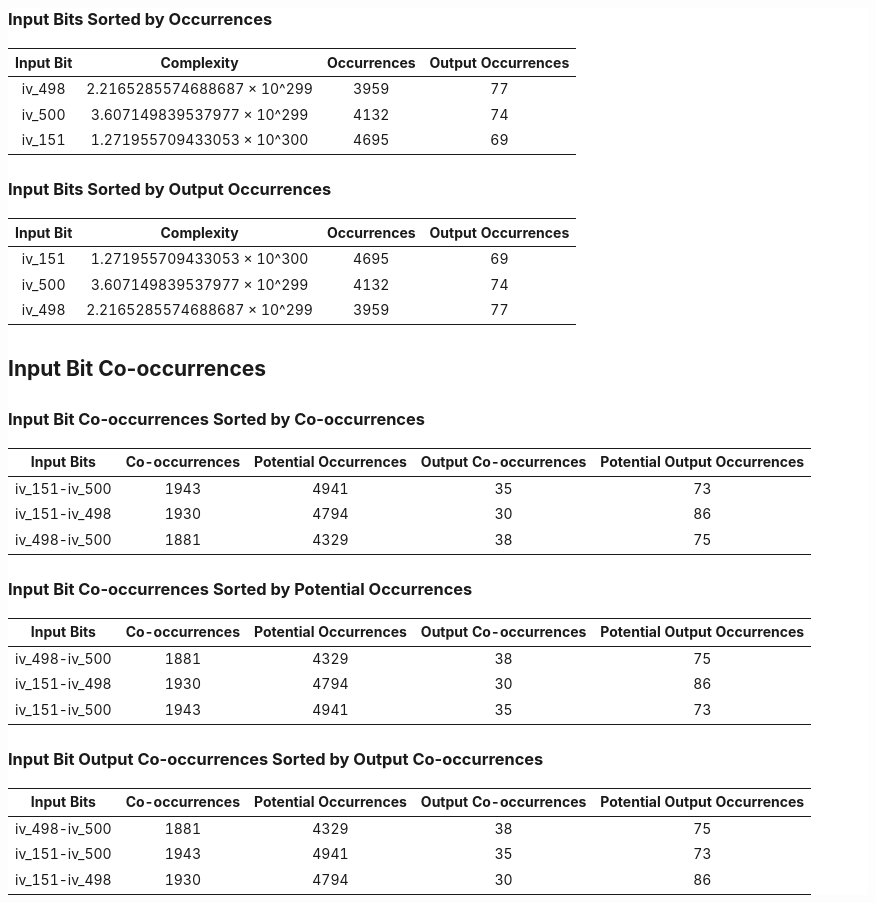 ### Input Bits Sorted by Occurrences

| Input Bit | Complexity | Occurrences | Output Occurrences |
|:---------:|:----------:|:-----------:|:------------------:|
| iv_498 | 2.2165285574688687 × 10^299 | 3959 | 77 |
| iv_500 | 3.607149839537977 × 10^299 | 4132 | 74 |
| iv_151 | 1.271955709433053 × 10^300 | 4695 | 69 |

### Input Bits Sorted by Output Occurrences

| Input Bit | Complexity | Occurrences | Output Occurrences |
|:---------:|:----------:|:-----------:|:------------------:|
| iv_151 | 1.271955709433053 × 10^300 | 4695 | 69 |
| iv_500 | 3.607149839537977 × 10^299 | 4132 | 74 |
| iv_498 | 2.2165285574688687 × 10^299 | 3959 | 77 |

## Input Bit Co-occurrences

### Input Bit Co-occurrences Sorted by Co-occurrences

| Input Bits | Co-occurrences | Potential Occurrences | Output Co-occurrences | Potential Output Occurrences |
|:----------:|:--------------:|:---------------------:|:---------------------:|:----------------------------:|
| iv_151-iv_500 | 1943 | 4941 | 35 | 73 |
| iv_151-iv_498 | 1930 | 4794 | 30 | 86 |
| iv_498-iv_500 | 1881 | 4329 | 38 | 75 |

### Input Bit Co-occurrences Sorted by Potential Occurrences

| Input Bits | Co-occurrences | Potential Occurrences | Output Co-occurrences | Potential Output Occurrences |
|:----------:|:--------------:|:---------------------:|:---------------------:|:----------------------------:|
| iv_498-iv_500 | 1881 | 4329 | 38 | 75 |
| iv_151-iv_498 | 1930 | 4794 | 30 | 86 |
| iv_151-iv_500 | 1943 | 4941 | 35 | 73 |

### Input Bit Output Co-occurrences Sorted by Output Co-occurrences

| Input Bits | Co-occurrences | Potential Occurrences | Output Co-occurrences | Potential Output Occurrences |
|:----------:|:--------------:|:---------------------:|:---------------------:|:----------------------------:|
| iv_498-iv_500 | 1881 | 4329 | 38 | 75 |
| iv_151-iv_500 | 1943 | 4941 | 35 | 73 |
| iv_151-iv_498 | 1930 | 4794 | 30 | 86 |
